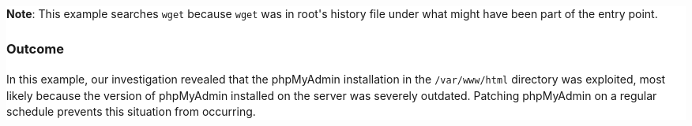    **Note**: This example searches `wget` because `wget` was in root's history file under what might have been part of the
   entry point.

### Outcome

In this example, our investigation revealed that the phpMyAdmin installation in the `/var/www/html` directory was exploited, most likely because the version of phpMyAdmin installed on the server was severely outdated. Patching phpMyAdmin on a regular schedule prevents this situation from occurring.
